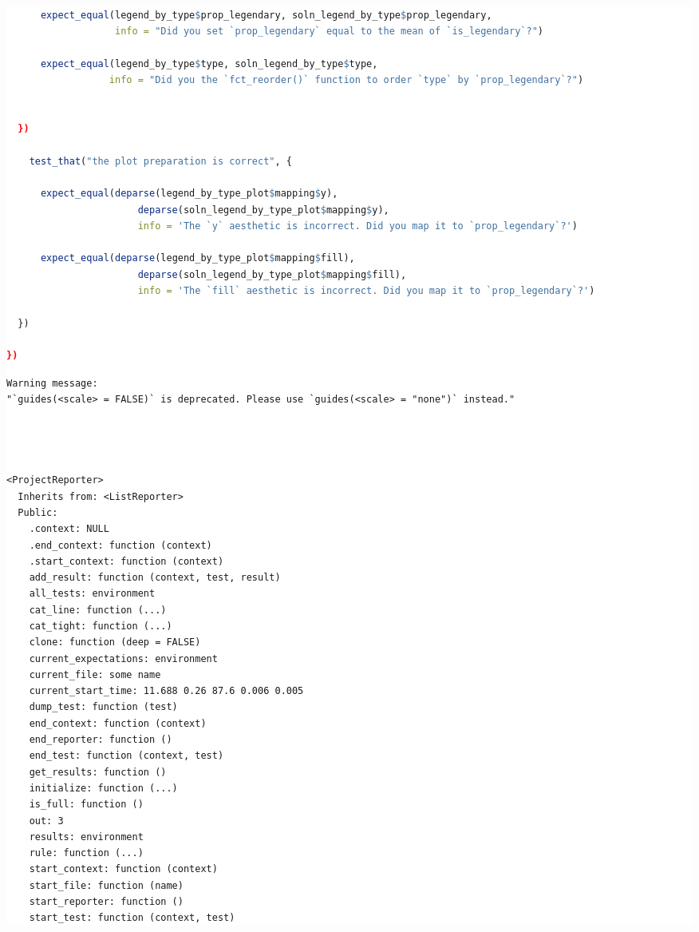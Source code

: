 ```R
      expect_equal(legend_by_type$prop_legendary, soln_legend_by_type$prop_legendary,
                   info = "Did you set `prop_legendary` equal to the mean of `is_legendary`?")
      
      expect_equal(legend_by_type$type, soln_legend_by_type$type,
                  info = "Did you the `fct_reorder()` function to order `type` by `prop_legendary`?")

    
  })
    
    test_that("the plot preparation is correct", {
        
      expect_equal(deparse(legend_by_type_plot$mapping$y),
                       deparse(soln_legend_by_type_plot$mapping$y),
                       info = 'The `y` aesthetic is incorrect. Did you map it to `prop_legendary`?')
        
      expect_equal(deparse(legend_by_type_plot$mapping$fill),
                       deparse(soln_legend_by_type_plot$mapping$fill),
                       info = 'The `fill` aesthetic is incorrect. Did you map it to `prop_legendary`?')
    
  })
  
})
```

    Warning message:
    "`guides(<scale> = FALSE)` is deprecated. Please use `guides(<scale> = "none")` instead."




    <ProjectReporter>
      Inherits from: <ListReporter>
      Public:
        .context: NULL
        .end_context: function (context) 
        .start_context: function (context) 
        add_result: function (context, test, result) 
        all_tests: environment
        cat_line: function (...) 
        cat_tight: function (...) 
        clone: function (deep = FALSE) 
        current_expectations: environment
        current_file: some name
        current_start_time: 11.688 0.26 87.6 0.006 0.005
        dump_test: function (test) 
        end_context: function (context) 
        end_reporter: function () 
        end_test: function (context, test) 
        get_results: function () 
        initialize: function (...) 
        is_full: function () 
        out: 3
        results: environment
        rule: function (...) 
        start_context: function (context) 
        start_file: function (name) 
        start_reporter: function () 
        start_test: function (context, test) 
